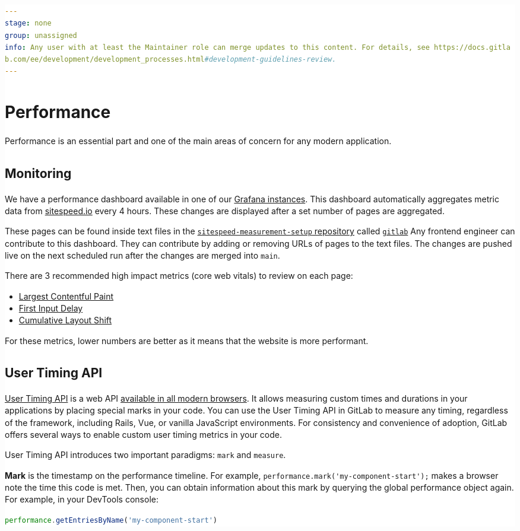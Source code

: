 ```yaml
---
stage: none
group: unassigned
info: Any user with at least the Maintainer role can merge updates to this content. For details, see https://docs.gitlab.com/ee/development/development_processes.html#development-guidelines-review.
---
```


# Performance

Performance is an essential part and one of the main areas of concern for any modern application.

## Monitoring

We have a performance dashboard available in one of our [Grafana instances](https://dashboards.gitlab.net/d/000000043/sitespeed-page-summary?orgId=1). This dashboard automatically aggregates metric data from [sitespeed.io](https://www.sitespeed.io/) every 4 hours. These changes are displayed after a set number of pages are aggregated.

These pages can be found inside text files in the [`sitespeed-measurement-setup` repository](https://gitlab.com/gitlab-org/frontend/sitespeed-measurement-setup) called [`gitlab`](https://gitlab.com/gitlab-org/frontend/sitespeed-measurement-setup/-/tree/master/gitlab)
Any frontend engineer can contribute to this dashboard. They can contribute by adding or removing URLs of pages to the text files. The changes are pushed live on the next scheduled run after the changes are merged into `main`.

There are 3 recommended high impact metrics (core web vitals) to review on each page:

- [Largest Contentful Paint](https://web.dev/lcp/)
- [First Input Delay](https://web.dev/fid/)
- [Cumulative Layout Shift](https://web.dev/cls/)

For these metrics, lower numbers are better as it means that the website is more performant.

## User Timing API

[User Timing API](https://developer.mozilla.org/en-US/docs/Web/API/User_Timing_API) is a web API
[available in all modern browsers](https://caniuse.com/?search=User%20timing). It allows measuring
custom times and durations in your applications by placing special marks in your
code. You can use the User Timing API in GitLab to measure any timing, regardless of the framework,
including Rails, Vue, or vanilla JavaScript environments. For consistency and
convenience of adoption, GitLab offers several ways to enable custom user timing metrics in
your code.

User Timing API introduces two important paradigms: `mark` and `measure`.

**Mark** is the timestamp on the performance timeline. For example,
`performance.mark('my-component-start');` makes a browser note the time this code
is met. Then, you can obtain information about this mark by querying the global
performance object again. For example, in your DevTools console:

```javascript
performance.getEntriesByName('my-component-start')
```
